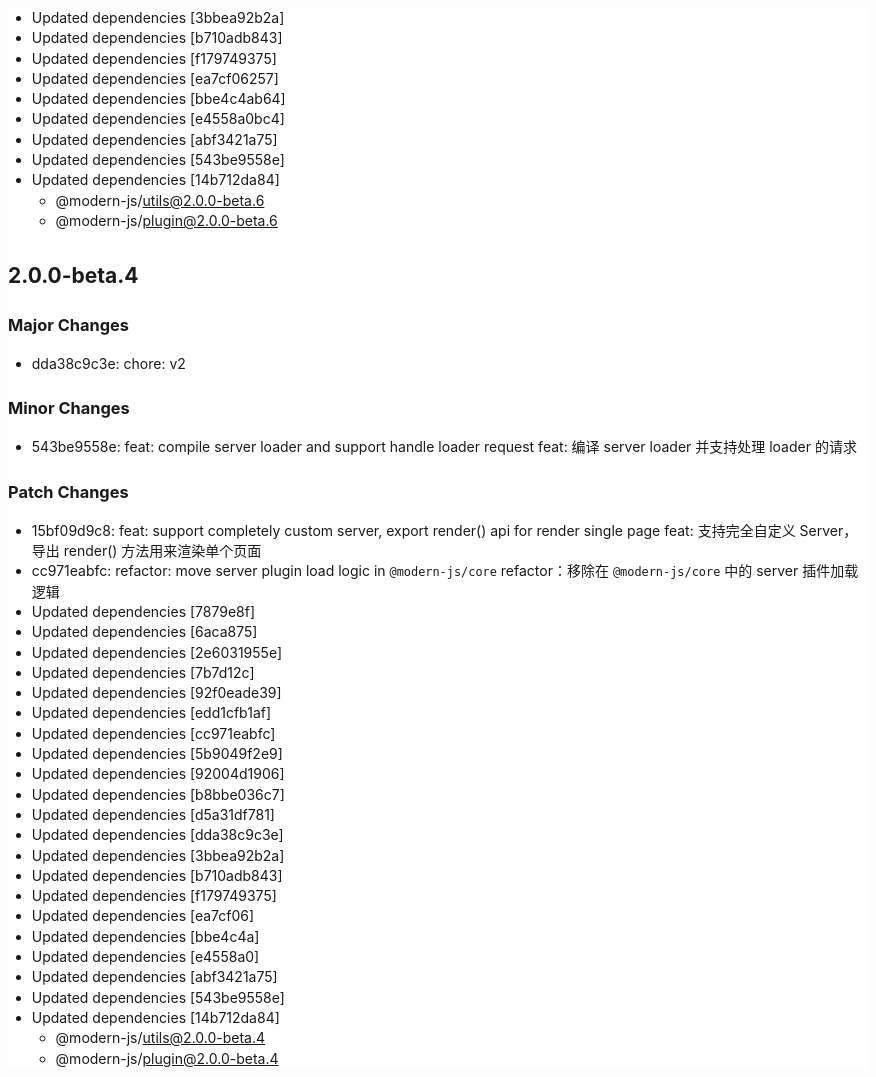 - Updated dependencies [3bbea92b2a]
- Updated dependencies [b710adb843]
- Updated dependencies [f179749375]
- Updated dependencies [ea7cf06257]
- Updated dependencies [bbe4c4ab64]
- Updated dependencies [e4558a0bc4]
- Updated dependencies [abf3421a75]
- Updated dependencies [543be9558e]
- Updated dependencies [14b712da84]
  - @modern-js/utils@2.0.0-beta.6
  - @modern-js/plugin@2.0.0-beta.6

## 2.0.0-beta.4

### Major Changes

- dda38c9c3e: chore: v2

### Minor Changes

- 543be9558e: feat: compile server loader and support handle loader request
  feat: 编译 server loader 并支持处理 loader 的请求

### Patch Changes

- 15bf09d9c8: feat: support completely custom server, export render() api for render single page
  feat: 支持完全自定义 Server，导出 render() 方法用来渲染单个页面
- cc971eabfc: refactor: move server plugin load logic in `@modern-js/core`
  refactor：移除在 `@modern-js/core` 中的 server 插件加载逻辑
- Updated dependencies [7879e8f]
- Updated dependencies [6aca875]
- Updated dependencies [2e6031955e]
- Updated dependencies [7b7d12c]
- Updated dependencies [92f0eade39]
- Updated dependencies [edd1cfb1af]
- Updated dependencies [cc971eabfc]
- Updated dependencies [5b9049f2e9]
- Updated dependencies [92004d1906]
- Updated dependencies [b8bbe036c7]
- Updated dependencies [d5a31df781]
- Updated dependencies [dda38c9c3e]
- Updated dependencies [3bbea92b2a]
- Updated dependencies [b710adb843]
- Updated dependencies [f179749375]
- Updated dependencies [ea7cf06]
- Updated dependencies [bbe4c4a]
- Updated dependencies [e4558a0]
- Updated dependencies [abf3421a75]
- Updated dependencies [543be9558e]
- Updated dependencies [14b712da84]
  - @modern-js/utils@2.0.0-beta.4
  - @modern-js/plugin@2.0.0-beta.4
